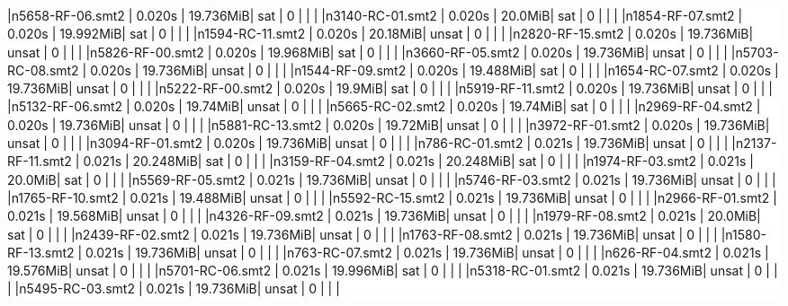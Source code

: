 |n5658-RF-06.smt2                                             |    0.020s | 19.736MiB| sat | 0 |  |  |
|n3140-RC-01.smt2                                             |    0.020s | 20.0MiB| sat | 0 |  |  |
|n1854-RF-07.smt2                                             |    0.020s | 19.992MiB| sat | 0 |  |  |
|n1594-RC-11.smt2                                             |    0.020s | 20.18MiB| unsat | 0 |  |  |
|n2820-RF-15.smt2                                             |    0.020s | 19.736MiB| unsat | 0 |  |  |
|n5826-RF-00.smt2                                             |    0.020s | 19.968MiB| sat | 0 |  |  |
|n3660-RF-05.smt2                                             |    0.020s | 19.736MiB| unsat | 0 |  |  |
|n5703-RC-08.smt2                                             |    0.020s | 19.736MiB| unsat | 0 |  |  |
|n1544-RF-09.smt2                                             |    0.020s | 19.488MiB| sat | 0 |  |  |
|n1654-RC-07.smt2                                             |    0.020s | 19.736MiB| unsat | 0 |  |  |
|n5222-RF-00.smt2                                             |    0.020s | 19.9MiB| sat | 0 |  |  |
|n5919-RF-11.smt2                                             |    0.020s | 19.736MiB| unsat | 0 |  |  |
|n5132-RF-06.smt2                                             |    0.020s | 19.74MiB| unsat | 0 |  |  |
|n5665-RC-02.smt2                                             |    0.020s | 19.74MiB| sat | 0 |  |  |
|n2969-RF-04.smt2                                             |    0.020s | 19.736MiB| unsat | 0 |  |  |
|n5881-RC-13.smt2                                             |    0.020s | 19.72MiB| unsat | 0 |  |  |
|n3972-RF-01.smt2                                             |    0.020s | 19.736MiB| unsat | 0 |  |  |
|n3094-RF-01.smt2                                             |    0.020s | 19.736MiB| unsat | 0 |  |  |
|n786-RC-01.smt2                                              |    0.021s | 19.736MiB| unsat | 0 |  |  |
|n2137-RF-11.smt2                                             |    0.021s | 20.248MiB| sat | 0 |  |  |
|n3159-RF-04.smt2                                             |    0.021s | 20.248MiB| sat | 0 |  |  |
|n1974-RF-03.smt2                                             |    0.021s | 20.0MiB| sat | 0 |  |  |
|n5569-RF-05.smt2                                             |    0.021s | 19.736MiB| unsat | 0 |  |  |
|n5746-RF-03.smt2                                             |    0.021s | 19.736MiB| unsat | 0 |  |  |
|n1765-RF-10.smt2                                             |    0.021s | 19.488MiB| unsat | 0 |  |  |
|n5592-RC-15.smt2                                             |    0.021s | 19.736MiB| unsat | 0 |  |  |
|n2966-RF-01.smt2                                             |    0.021s | 19.568MiB| unsat | 0 |  |  |
|n4326-RF-09.smt2                                             |    0.021s | 19.736MiB| unsat | 0 |  |  |
|n1979-RF-08.smt2                                             |    0.021s | 20.0MiB| sat | 0 |  |  |
|n2439-RF-02.smt2                                             |    0.021s | 19.736MiB| unsat | 0 |  |  |
|n1763-RF-08.smt2                                             |    0.021s | 19.736MiB| unsat | 0 |  |  |
|n1580-RF-13.smt2                                             |    0.021s | 19.736MiB| unsat | 0 |  |  |
|n763-RC-07.smt2                                              |    0.021s | 19.736MiB| unsat | 0 |  |  |
|n626-RF-04.smt2                                              |    0.021s | 19.576MiB| unsat | 0 |  |  |
|n5701-RC-06.smt2                                             |    0.021s | 19.996MiB| sat | 0 |  |  |
|n5318-RC-01.smt2                                             |    0.021s | 19.736MiB| unsat | 0 |  |  |
|n5495-RC-03.smt2                                             |    0.021s | 19.736MiB| unsat | 0 |  |  |